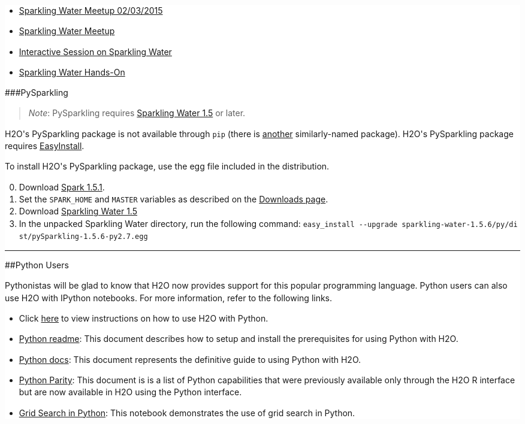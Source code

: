 - <a href="https://github.com/h2oai/sparkling-water/tree/master/examples/scripts" target="_blank">Sparkling Water Meetup 02/03/2015

- <a href="http://www.slideshare.net/0xdata/spa-43755759" target="_blank">Sparkling Water Meetup</a>

- <a href="http://www.slideshare.net/0xdata/2014-12-17meetup" target="_blank">Interactive Session on Sparkling Water</a>

- <a href="http://www.slideshare.net/0xdata/2014-09-30sparklingwaterhandson" target="_blank">Sparkling Water Hands-On</a>


###PySparkling

  >*Note*: PySparkling requires [Sparkling Water 1.5](http://h2o-release.s3.amazonaws.com/sparkling-water/rel-1.5/3/index.html) or later. 

H2O's PySparkling package is not available through `pip` (there is [another](https://pypi.python.org/pypi/pysparkling/) similarly-named package). H2O's PySparkling package requires [EasyInstall](http://peak.telecommunity.com/DevCenter/EasyInstall). 

To install H2O's PySparkling package, use the egg file included in the distribution. 

0. Download [Spark 1.5.1](https://spark.apache.org/downloads.html).
0. Set the `SPARK_HOME` and `MASTER` variables as described on the [Downloads page](http://h2o-release.s3.amazonaws.com/sparkling-water/rel-1.5/6/index.html). 
0. Download [Sparkling Water 1.5](http://h2o-release.s3.amazonaws.com/sparkling-water/rel-1.5/6/index.html)
0. In the unpacked Sparkling Water directory, run the following command: `easy_install --upgrade sparkling-water-1.5.6/py/dist/pySparkling-1.5.6-py2.7.egg`

---

<a name="Py"></a>
##Python Users

Pythonistas will be glad to know that H2O now provides support for this popular programming language. Python users can also use H2O with IPython notebooks. For more information, refer to the following links. 

- Click [here](http://h2o-release.s3.amazonaws.com/h2o/{{branch_name}}/{{build_number}}/index.html#Python) to view instructions on how to use H2O with Python. 

- <a href="https://github.com/h2oai/h2o-3/blob/master/h2o-py/README.rst" target="_blank">Python readme</a>: This document describes how to setup and install the prerequisites for using Python with H2O. 

- <a href="http://h2o-release.s3.amazonaws.com/h2o/{{branch_name}}/{{build_number}}/docs-website/h2o-py/docs/index.html" target="_blank">Python docs</a>: This document represents the definitive guide to using Python with H2O. 


- <a href="https://github.com/h2oai/h2o-3/blob/master/h2o-docs/src/product/upgrade/PythonParity.md" target="_blank">Python Parity</a>: This document is is a list of Python capabilities that were previously available only through the H2O R interface but are now available in H2O using the Python interface. 

- <a href="https://github.com/h2oai/h2o-3/blob/master/h2o-py/demos/H2O_tutorial_eeg_eyestate.ipynb" target="_blank"> Grid Search in Python</a>: This notebook demonstrates the use of grid search in Python. 
